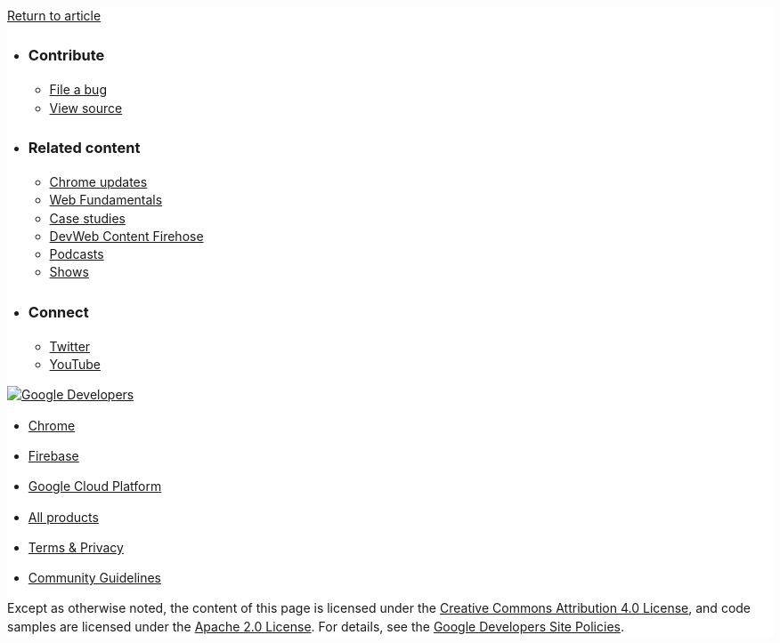 <a href="/payment-and-address-form-best-practices" class="gc-analytics-event w-article-navigation__link w-article-navigation__link--back w-article-navigation__link--single">Return to article</a>

-   ### Contribute

    -   <a href="https://github.com/GoogleChrome/web.dev/issues/new?assignees=&amp;labels=bug&amp;template=bug_report.md&amp;title=" class="w-footer__linkbox-link">File a bug</a>
    -   <a href="https://github.com/googlechrome/web.dev" class="w-footer__linkbox-link">View source</a>

-   ### Related content

    -   <a href="https://blog.chromium.org/" class="w-footer__linkbox-link">Chrome updates</a>
    -   <a href="https://developers.google.com/web/" class="w-footer__linkbox-link">Web Fundamentals</a>
    -   <a href="https://developers.google.com/web/showcase/" class="w-footer__linkbox-link">Case studies</a>
    -   <a href="https://devwebfeed.appspot.com/" class="w-footer__linkbox-link">DevWeb Content Firehose</a>
    -   <a href="/podcasts/" class="w-footer__linkbox-link">Podcasts</a>
    -   <a href="/shows/" class="w-footer__linkbox-link">Shows</a>

-   ### Connect

    -   <a href="https://www.twitter.com/ChromiumDev" class="w-footer__linkbox-link">Twitter</a>
    -   <a href="https://www.youtube.com/user/ChromeDevelopers" class="w-footer__linkbox-link">YouTube</a>

<a href="https://developers.google.com/" class="w-footer__utility-logo-link"><img src="/images/lockup-color.png" alt="Google Developers" class="w-footer__utility-logo" width="185" height="33" /></a>

-   <a href="https://developer.chrome.com/" class="w-footer__utility-link">Chrome</a>
-   <a href="https://firebase.google.com/" class="w-footer__utility-link">Firebase</a>
-   <a href="https://cloud.google.com/" class="w-footer__utility-link">Google Cloud Platform</a>
-   <a href="https://developers.google.com/products" class="w-footer__utility-link">All products</a>



-   <a href="https://policies.google.com/" class="w-footer__utility-link">Terms &amp; Privacy</a>
-   <a href="/community-guidelines/" class="w-footer__utility-link">Community Guidelines</a>

Except as otherwise noted, the content of this page is licensed under the [Creative Commons Attribution 4.0 License](https://creativecommons.org/licenses/by/4.0/), and code samples are licensed under the [Apache 2.0 License](https://www.apache.org/licenses/LICENSE-2.0). For details, see the [Google Developers Site Policies](https://developers.google.com/terms/site-policies).
